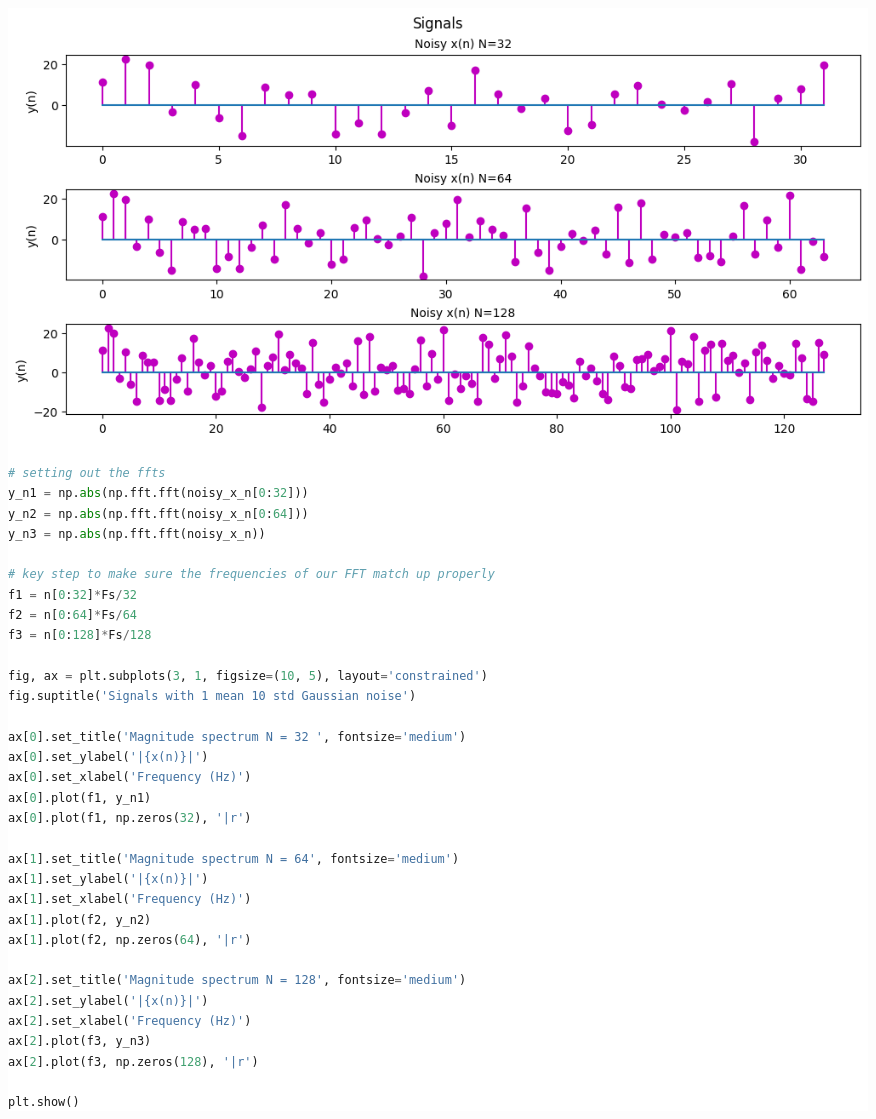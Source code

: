![png](421_A2_files/421_A2_20_0.png)



```python
# setting out the ffts
y_n1 = np.abs(np.fft.fft(noisy_x_n[0:32]))
y_n2 = np.abs(np.fft.fft(noisy_x_n[0:64]))
y_n3 = np.abs(np.fft.fft(noisy_x_n))

# key step to make sure the frequencies of our FFT match up properly
f1 = n[0:32]*Fs/32
f2 = n[0:64]*Fs/64
f3 = n[0:128]*Fs/128

fig, ax = plt.subplots(3, 1, figsize=(10, 5), layout='constrained')
fig.suptitle('Signals with 1 mean 10 std Gaussian noise')

ax[0].set_title('Magnitude spectrum N = 32 ', fontsize='medium')
ax[0].set_ylabel('|{x(n)}|')
ax[0].set_xlabel('Frequency (Hz)')
ax[0].plot(f1, y_n1)
ax[0].plot(f1, np.zeros(32), '|r')

ax[1].set_title('Magnitude spectrum N = 64', fontsize='medium')
ax[1].set_ylabel('|{x(n)}|')
ax[1].set_xlabel('Frequency (Hz)')
ax[1].plot(f2, y_n2)
ax[1].plot(f2, np.zeros(64), '|r')

ax[2].set_title('Magnitude spectrum N = 128', fontsize='medium')
ax[2].set_ylabel('|{x(n)}|')
ax[2].set_xlabel('Frequency (Hz)')
ax[2].plot(f3, y_n3)
ax[2].plot(f3, np.zeros(128), '|r')

plt.show()
```
